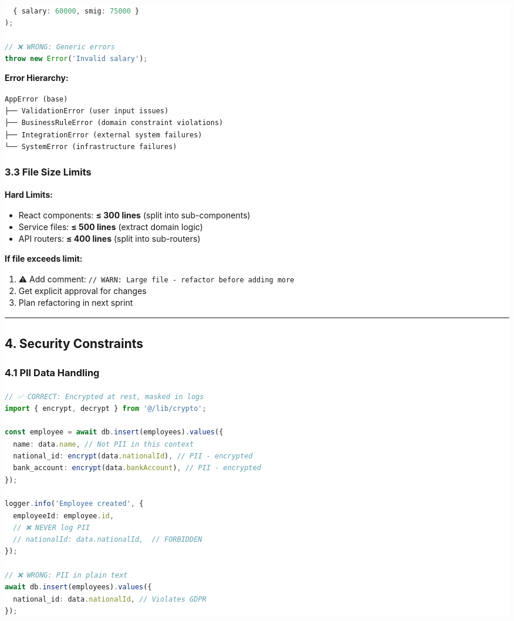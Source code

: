 ```typescript
  { salary: 60000, smig: 75000 }
);

// ❌ WRONG: Generic errors
throw new Error('Invalid salary');
```

**Error Hierarchy:**
```
AppError (base)
├── ValidationError (user input issues)
├── BusinessRuleError (domain constraint violations)
├── IntegrationError (external system failures)
└── SystemError (infrastructure failures)
```

### 3.3 File Size Limits

**Hard Limits:**
- React components: **≤ 300 lines** (split into sub-components)
- Service files: **≤ 500 lines** (extract domain logic)
- API routers: **≤ 400 lines** (split into sub-routers)

**If file exceeds limit:**
1. ⚠️ Add comment: `// WARN: Large file - refactor before adding more`
2. Get explicit approval for changes
3. Plan refactoring in next sprint

---

## 4. Security Constraints

### 4.1 PII Data Handling

```typescript
// ✅ CORRECT: Encrypted at rest, masked in logs
import { encrypt, decrypt } from '@/lib/crypto';

const employee = await db.insert(employees).values({
  name: data.name, // Not PII in this context
  national_id: encrypt(data.nationalId), // PII - encrypted
  bank_account: encrypt(data.bankAccount), // PII - encrypted
});

logger.info('Employee created', {
  employeeId: employee.id,
  // ❌ NEVER log PII
  // nationalId: data.nationalId,  // FORBIDDEN
});

// ❌ WRONG: PII in plain text
await db.insert(employees).values({
  national_id: data.nationalId, // Violates GDPR
});
```
